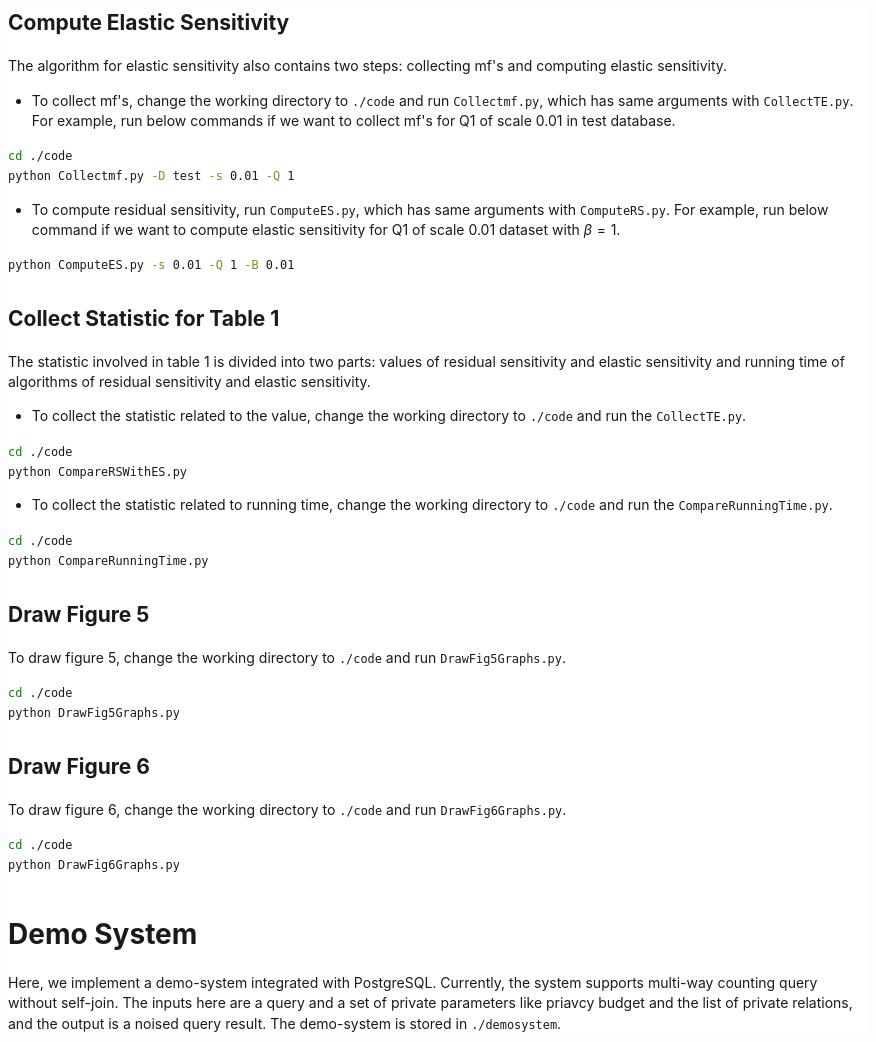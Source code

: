## Compute Elastic Sensitivity
The algorithm for elastic sensitivity also contains two steps: collecting mf's and computing elastic sensitivity.

* To collect mf's, change the working directory to `./code` and run `Collectmf.py`, which has same arguments with `CollectTE.py`. For example, run below commands if we want to collect mf's for Q1 of scale 0.01 in test database.
```sh
cd ./code
python Collectmf.py -D test -s 0.01 -Q 1
```
* To compute residual sensitivity, run `ComputeES.py`, which has same arguments with `ComputeRS.py`. For example, run below command if we want to compute elastic sensitivity for Q1 of scale 0.01 dataset with $\beta=1$.
```sh
python ComputeES.py -s 0.01 -Q 1 -B 0.01
```

## Collect Statistic for Table 1
The statistic involved in table 1 is divided into two parts: values of residual sensitivity and elastic sensitivity and running time of algorithms of residual sensitivity and elastic sensitivity.

* To collect the statistic related to the value, change the working directory to `./code` and run the `CollectTE.py`.
```sh
cd ./code
python CompareRSWithES.py
```

* To collect the statistic related to running time, change the working directory to `./code` and run the `CompareRunningTime.py`.
```sh
cd ./code
python CompareRunningTime.py
```

## Draw Figure 5
To draw figure 5, change the working directory to `./code` and run `DrawFig5Graphs.py`.
```sh
cd ./code
python DrawFig5Graphs.py
```

## Draw Figure 6
To draw figure 6, change the working directory to `./code` and run `DrawFig6Graphs.py`.
```sh
cd ./code
python DrawFig6Graphs.py
```

# Demo System
Here, we implement a demo-system integrated with PostgreSQL. Currently, the system supports multi-way counting query without self-join. The inputs here are a query and a set of private parameters like priavcy budget and the list of private relations, and the output is a noised query result. The demo-system is stored in `./demosystem`.
